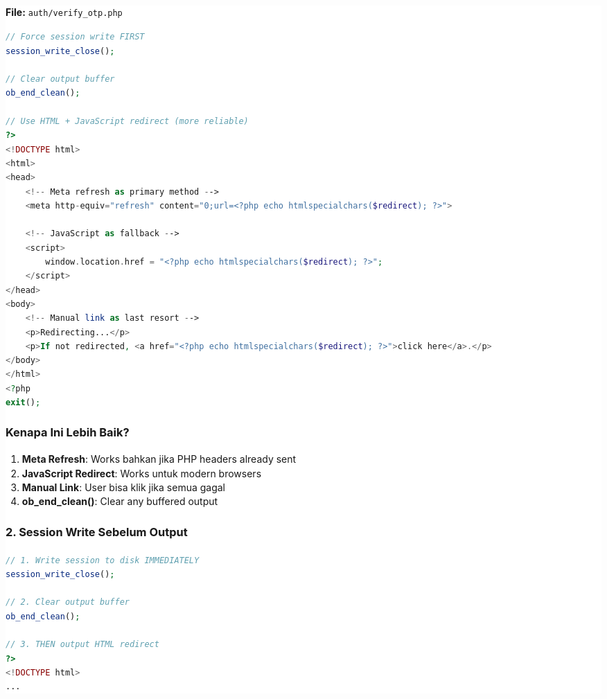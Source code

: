 **File:** `auth/verify_otp.php`

```php
// Force session write FIRST
session_write_close();

// Clear output buffer
ob_end_clean();

// Use HTML + JavaScript redirect (more reliable)
?>
<!DOCTYPE html>
<html>
<head>
    <!-- Meta refresh as primary method -->
    <meta http-equiv="refresh" content="0;url=<?php echo htmlspecialchars($redirect); ?>">
    
    <!-- JavaScript as fallback -->
    <script>
        window.location.href = "<?php echo htmlspecialchars($redirect); ?>";
    </script>
</head>
<body>
    <!-- Manual link as last resort -->
    <p>Redirecting...</p>
    <p>If not redirected, <a href="<?php echo htmlspecialchars($redirect); ?>">click here</a>.</p>
</body>
</html>
<?php
exit();
```

### Kenapa Ini Lebih Baik?

1. **Meta Refresh**: Works bahkan jika PHP headers already sent
2. **JavaScript Redirect**: Works untuk modern browsers
3. **Manual Link**: User bisa klik jika semua gagal
4. **ob_end_clean()**: Clear any buffered output

### 2. **Session Write Sebelum Output**

```php
// 1. Write session to disk IMMEDIATELY
session_write_close();

// 2. Clear output buffer
ob_end_clean();

// 3. THEN output HTML redirect
?>
<!DOCTYPE html>
...
```

